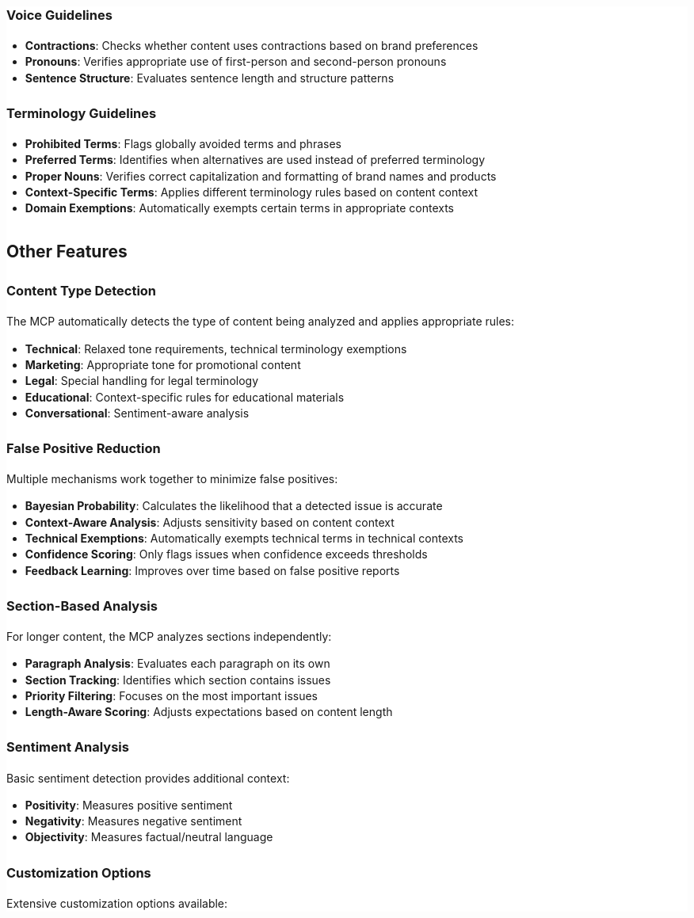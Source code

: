 ### Voice Guidelines
- **Contractions**: Checks whether content uses contractions based on brand preferences
- **Pronouns**: Verifies appropriate use of first-person and second-person pronouns
- **Sentence Structure**: Evaluates sentence length and structure patterns

### Terminology Guidelines
- **Prohibited Terms**: Flags globally avoided terms and phrases
- **Preferred Terms**: Identifies when alternatives are used instead of preferred terminology
- **Proper Nouns**: Verifies correct capitalization and formatting of brand names and products
- **Context-Specific Terms**: Applies different terminology rules based on content context
- **Domain Exemptions**: Automatically exempts certain terms in appropriate contexts

## Other Features

### Content Type Detection
The MCP automatically detects the type of content being analyzed and applies appropriate rules:

- **Technical**: Relaxed tone requirements, technical terminology exemptions
- **Marketing**: Appropriate tone for promotional content
- **Legal**: Special handling for legal terminology
- **Educational**: Context-specific rules for educational materials
- **Conversational**: Sentiment-aware analysis

### False Positive Reduction
Multiple mechanisms work together to minimize false positives:

- **Bayesian Probability**: Calculates the likelihood that a detected issue is accurate
- **Context-Aware Analysis**: Adjusts sensitivity based on content context
- **Technical Exemptions**: Automatically exempts technical terms in technical contexts
- **Confidence Scoring**: Only flags issues when confidence exceeds thresholds
- **Feedback Learning**: Improves over time based on false positive reports

### Section-Based Analysis
For longer content, the MCP analyzes sections independently:

- **Paragraph Analysis**: Evaluates each paragraph on its own
- **Section Tracking**: Identifies which section contains issues
- **Priority Filtering**: Focuses on the most important issues
- **Length-Aware Scoring**: Adjusts expectations based on content length

### Sentiment Analysis
Basic sentiment detection provides additional context:

- **Positivity**: Measures positive sentiment
- **Negativity**: Measures negative sentiment
- **Objectivity**: Measures factual/neutral language

### Customization Options
Extensive customization options available:
